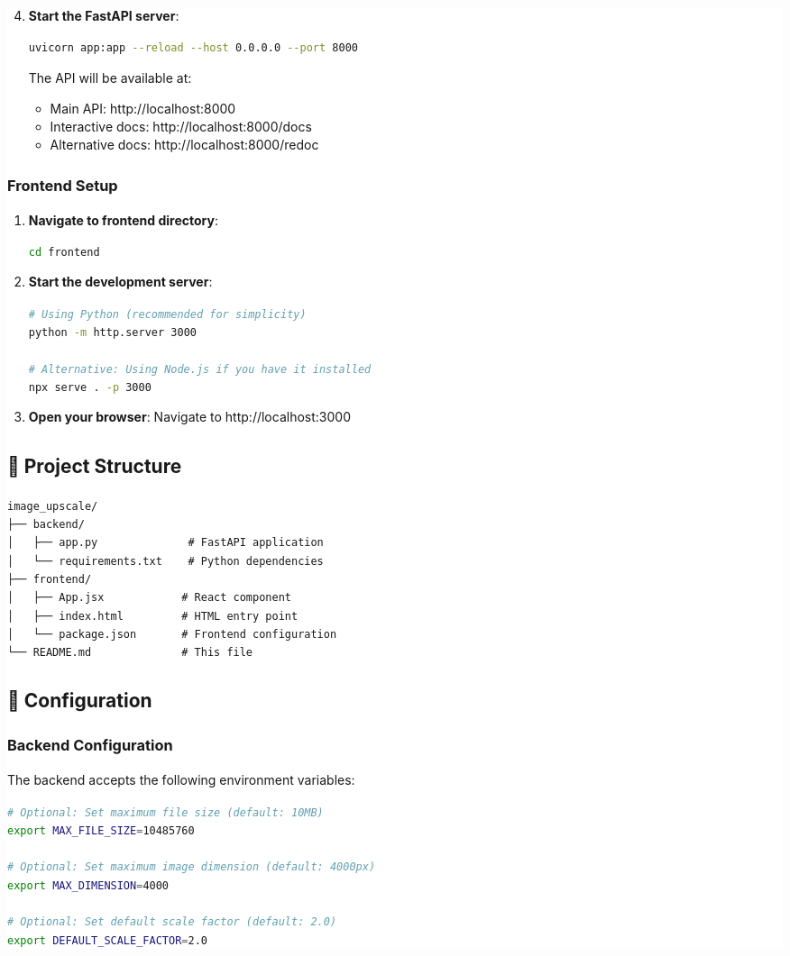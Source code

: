 4. **Start the FastAPI server**:
   ```bash
   uvicorn app:app --reload --host 0.0.0.0 --port 8000
   ```

   The API will be available at:
   - Main API: http://localhost:8000
   - Interactive docs: http://localhost:8000/docs
   - Alternative docs: http://localhost:8000/redoc

### Frontend Setup

1. **Navigate to frontend directory**:
   ```bash
   cd frontend
   ```

2. **Start the development server**:
   ```bash
   # Using Python (recommended for simplicity)
   python -m http.server 3000
   
   # Alternative: Using Node.js if you have it installed
   npx serve . -p 3000
   ```

3. **Open your browser**:
   Navigate to http://localhost:3000

## 📁 Project Structure

```
image_upscale/
├── backend/
│   ├── app.py              # FastAPI application
│   └── requirements.txt    # Python dependencies
├── frontend/
│   ├── App.jsx            # React component
│   ├── index.html         # HTML entry point
│   └── package.json       # Frontend configuration
└── README.md              # This file
```

## 🔧 Configuration

### Backend Configuration

The backend accepts the following environment variables:

```bash
# Optional: Set maximum file size (default: 10MB)
export MAX_FILE_SIZE=10485760

# Optional: Set maximum image dimension (default: 4000px)
export MAX_DIMENSION=4000

# Optional: Set default scale factor (default: 2.0)
export DEFAULT_SCALE_FACTOR=2.0
```
